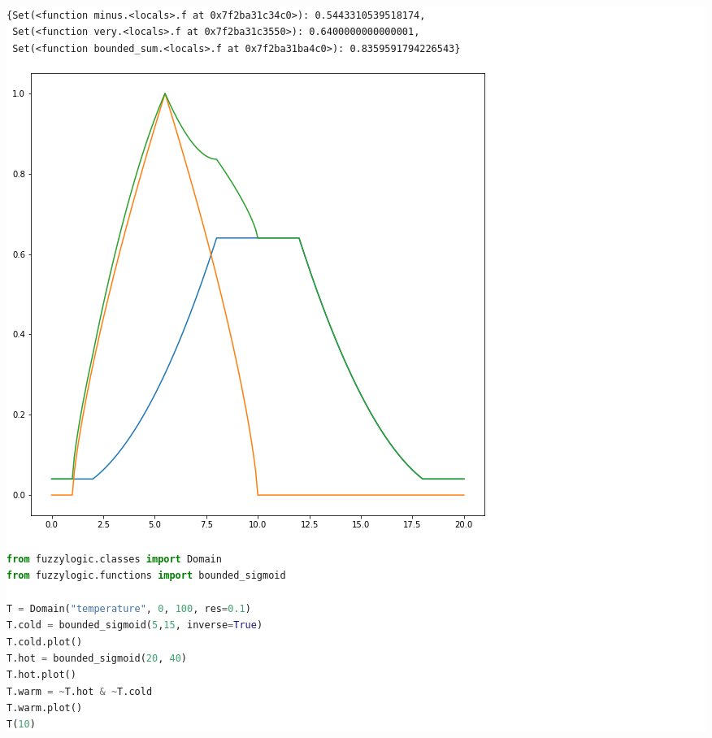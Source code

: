 


    {Set(<function minus.<locals>.f at 0x7f2ba31c34c0>): 0.5443310539518174,
     Set(<function very.<locals>.f at 0x7f2ba31c3550>): 0.6400000000000001,
     Set(<function bounded_sum.<locals>.f at 0x7f2ba31ba4c0>): 0.8359591794226543}




    
![png](Showcase_files/Showcase_12_1.png)
    



```python
from fuzzylogic.classes import Domain
from fuzzylogic.functions import bounded_sigmoid

T = Domain("temperature", 0, 100, res=0.1)
T.cold = bounded_sigmoid(5,15, inverse=True)
T.cold.plot()
T.hot = bounded_sigmoid(20, 40)
T.hot.plot()
T.warm = ~T.hot & ~T.cold
T.warm.plot()
T(10)
```
